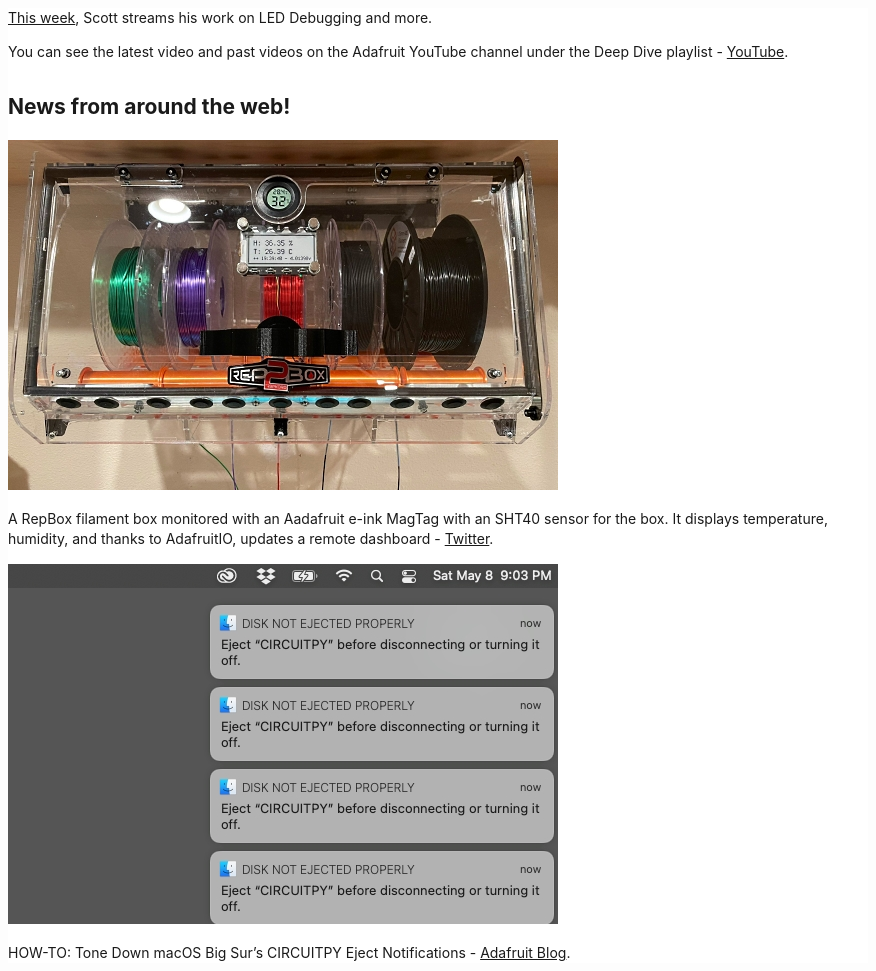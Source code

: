 [This week](https://youtu.be/8wxxaZ9sRVE), Scott streams his work on LED Debugging and more.

You can see the latest video and past videos on the Adafruit YouTube channel under the Deep Dive playlist - [YouTube](https://www.youtube.com/playlist?list=PLjF7R1fz_OOXBHlu9msoXq2jQN4JpCk8A).

## News from around the web!

[![Filament Box Monitoring](../assets/20210518/20210518filament.jpg)](https://twitter.com/cmaddalena/status/1394303049657585666)

A RepBox filament box monitored with an Aadafruit e-ink MagTag with an SHT40 sensor for the box. It displays temperature, humidity, and thanks to AdafruitIO, updates a remote dashboard - [Twitter](https://twitter.com/cmaddalena/status/1394303049657585666).

[![macOS Big Sur’s CIRCUITPY Eject Notifications](../assets/20210518/20210518mac.jpg)](https://blog.adafruit.com/2021/05/11/how-to-tone-down-macos-big-surs-circuitpy-eject-notifications/)

HOW-TO: Tone Down macOS Big Sur’s CIRCUITPY Eject Notifications - [Adafruit Blog](https://blog.adafruit.com/2021/05/11/how-to-tone-down-macos-big-surs-circuitpy-eject-notifications/).

